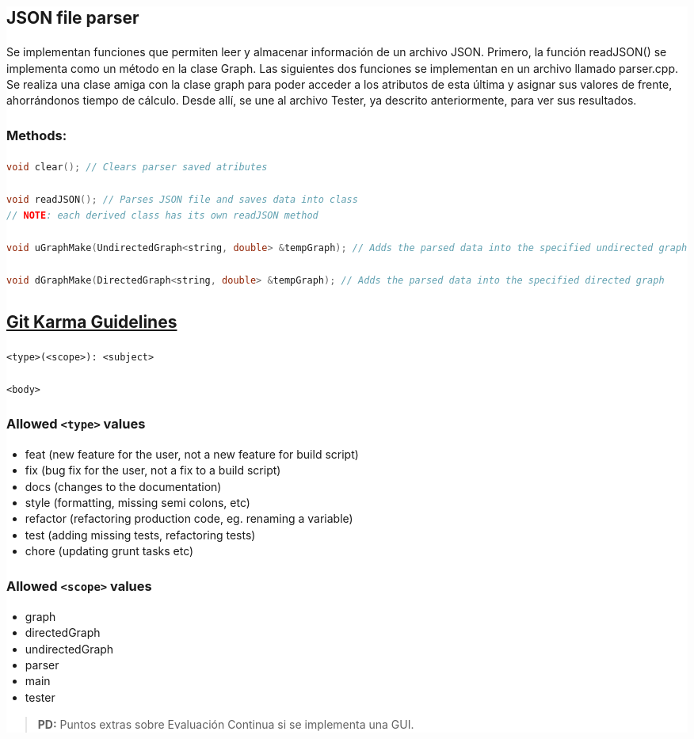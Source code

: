 
## JSON file parser
Se implementan funciones que permiten leer y almacenar información de un archivo JSON. Primero, la función readJSON() se implementa como un método en la clase Graph. Las siguientes dos funciones se implementan en un archivo llamado parser.cpp. Se realiza una clase amiga con la clase graph para poder acceder a los atributos de esta última y asignar sus valores de frente, ahorrándonos tiempo de cálculo. Desde allí, se une al archivo Tester, ya descrito anteriormente, para ver sus resultados.



### Methods:
```cpp
void clear(); // Clears parser saved atributes

void readJSON(); // Parses JSON file and saves data into class
// NOTE: each derived class has its own readJSON method

void uGraphMake(UndirectedGraph<string, double> &tempGraph); // Adds the parsed data into the specified undirected graph

void dGraphMake(DirectedGraph<string, double> &tempGraph); // Adds the parsed data into the specified directed graph
```

## [Git Karma Guidelines](http://karma-runner.github.io/5.2/dev/git-commit-msg.html)

```
<type>(<scope>): <subject>

<body>
```

### Allowed ```<type>``` values

* feat (new feature for the user, not a new feature for build script)
* fix (bug fix for the user, not a fix to a build script)
* docs (changes to the documentation)
* style (formatting, missing semi colons, etc)
* refactor (refactoring production code, eg. renaming a variable)
* test (adding missing tests, refactoring tests)
* chore (updating grunt tasks etc)

### Allowed ```<scope>``` values

* graph
* directedGraph
* undirectedGraph
* parser
* main
* tester


> **PD:** Puntos extras sobre Evaluación Continua si se implementa una GUI.
